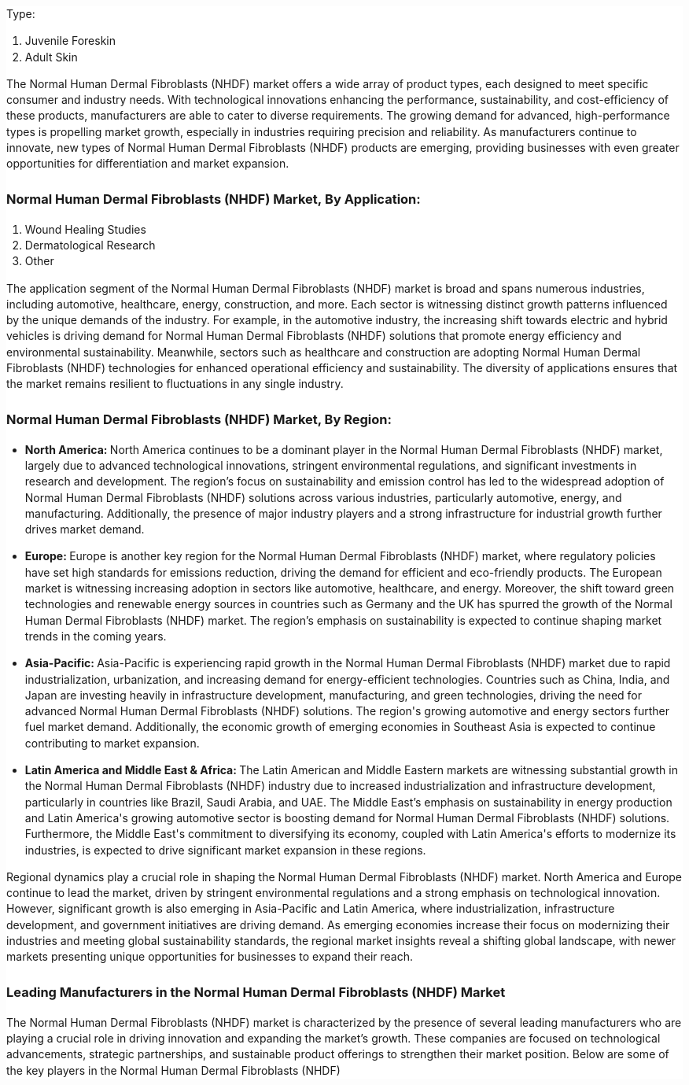 Type:<br /></strong></h3><ol><li>Juvenile Foreskin<li> Adult Skin</li></ol><p>The Normal Human Dermal Fibroblasts (NHDF) market offers a wide array of product types, each designed to meet specific consumer and industry needs. With technological innovations enhancing the performance, sustainability, and cost-efficiency of these products, manufacturers are able to cater to diverse requirements. The growing demand for advanced, high-performance types is propelling market growth, especially in industries requiring precision and reliability. As manufacturers continue to innovate, new types of Normal Human Dermal Fibroblasts (NHDF) products are emerging, providing businesses with even greater opportunities for differentiation and market expansion.</p><h3>Normal Human Dermal Fibroblasts (NHDF) Market,&nbsp;By Application:</h3><ol><li>Wound Healing Studies<li> Dermatological Research<li> Other</li></ol><p>The application segment of the Normal Human Dermal Fibroblasts (NHDF) market is broad and spans numerous industries, including automotive, healthcare, energy, construction, and more. Each sector is witnessing distinct growth patterns influenced by the unique demands of the industry. For example, in the automotive industry, the increasing shift towards electric and hybrid vehicles is driving demand for Normal Human Dermal Fibroblasts (NHDF) solutions that promote energy efficiency and environmental sustainability. Meanwhile, sectors such as healthcare and construction are adopting Normal Human Dermal Fibroblasts (NHDF) technologies for enhanced operational efficiency and sustainability. The diversity of applications ensures that the market remains resilient to fluctuations in any single industry.</p><h3>Normal Human Dermal Fibroblasts (NHDF) Market, By Region:</h3><ul><li><p><strong>North America:&nbsp;</strong>North America continues to be a dominant player in the Normal Human Dermal Fibroblasts (NHDF) market, largely due to advanced technological innovations, stringent environmental regulations, and significant investments in research and development. The region&rsquo;s focus on sustainability and emission control has led to the widespread adoption of Normal Human Dermal Fibroblasts (NHDF) solutions across various industries, particularly automotive, energy, and manufacturing. Additionally, the presence of major industry players and a strong infrastructure for industrial growth further drives market demand.</p></li><li><p><strong><strong>Europe:&nbsp;</strong></strong>Europe is another key region for the Normal Human Dermal Fibroblasts (NHDF) market, where regulatory policies have set high standards for emissions reduction, driving the demand for efficient and eco-friendly products. The European market is witnessing increasing adoption in sectors like automotive, healthcare, and energy. Moreover, the shift toward green technologies and renewable energy sources in countries such as Germany and the UK has spurred the growth of the Normal Human Dermal Fibroblasts (NHDF) market. The region&rsquo;s emphasis on sustainability is expected to continue shaping market trends in the coming years.</p></li><li><p><strong><strong>Asia-Pacific:&nbsp;</strong></strong>Asia-Pacific is experiencing rapid growth in the Normal Human Dermal Fibroblasts (NHDF) market due to rapid industrialization, urbanization, and increasing demand for energy-efficient technologies. Countries such as China, India, and Japan are investing heavily in infrastructure development, manufacturing, and green technologies, driving the need for advanced Normal Human Dermal Fibroblasts (NHDF) solutions. The region's growing automotive and energy sectors further fuel market demand. Additionally, the economic growth of emerging economies in Southeast Asia is expected to continue contributing to market expansion.</p></li><li><p><strong><strong>Latin America and Middle East &amp; Africa:&nbsp;</strong></strong>The Latin American and Middle Eastern markets are witnessing substantial growth in the Normal Human Dermal Fibroblasts (NHDF) industry due to increased industrialization and infrastructure development, particularly in countries like Brazil, Saudi Arabia, and UAE. The Middle East&rsquo;s emphasis on sustainability in energy production and Latin America's growing automotive sector is boosting demand for Normal Human Dermal Fibroblasts (NHDF) solutions. Furthermore, the Middle East's commitment to diversifying its economy, coupled with Latin America's efforts to modernize its industries, is expected to drive significant market expansion in these regions.</p></li></ul><p>Regional dynamics play a crucial role in shaping the Normal Human Dermal Fibroblasts (NHDF) market. North America and Europe continue to lead the market, driven by stringent environmental regulations and a strong emphasis on technological innovation. However, significant growth is also emerging in Asia-Pacific and Latin America, where industrialization, infrastructure development, and government initiatives are driving demand. As emerging economies increase their focus on modernizing their industries and meeting global sustainability standards, the regional market insights reveal a shifting global landscape, with newer markets presenting unique opportunities for businesses to expand their reach.</p><h3><strong>Leading Manufacturers in the Normal Human Dermal Fibroblasts (NHDF) Market</strong></h3><p>The Normal Human Dermal Fibroblasts (NHDF) market is characterized by the presence of several leading manufacturers who are playing a crucial role in driving innovation and expanding the market&rsquo;s growth. These companies are focused on technological advancements, strategic partnerships, and sustainable product offerings to strengthen their market position. Below are some of the key players in the Normal Human Dermal Fibroblasts (NHDF)